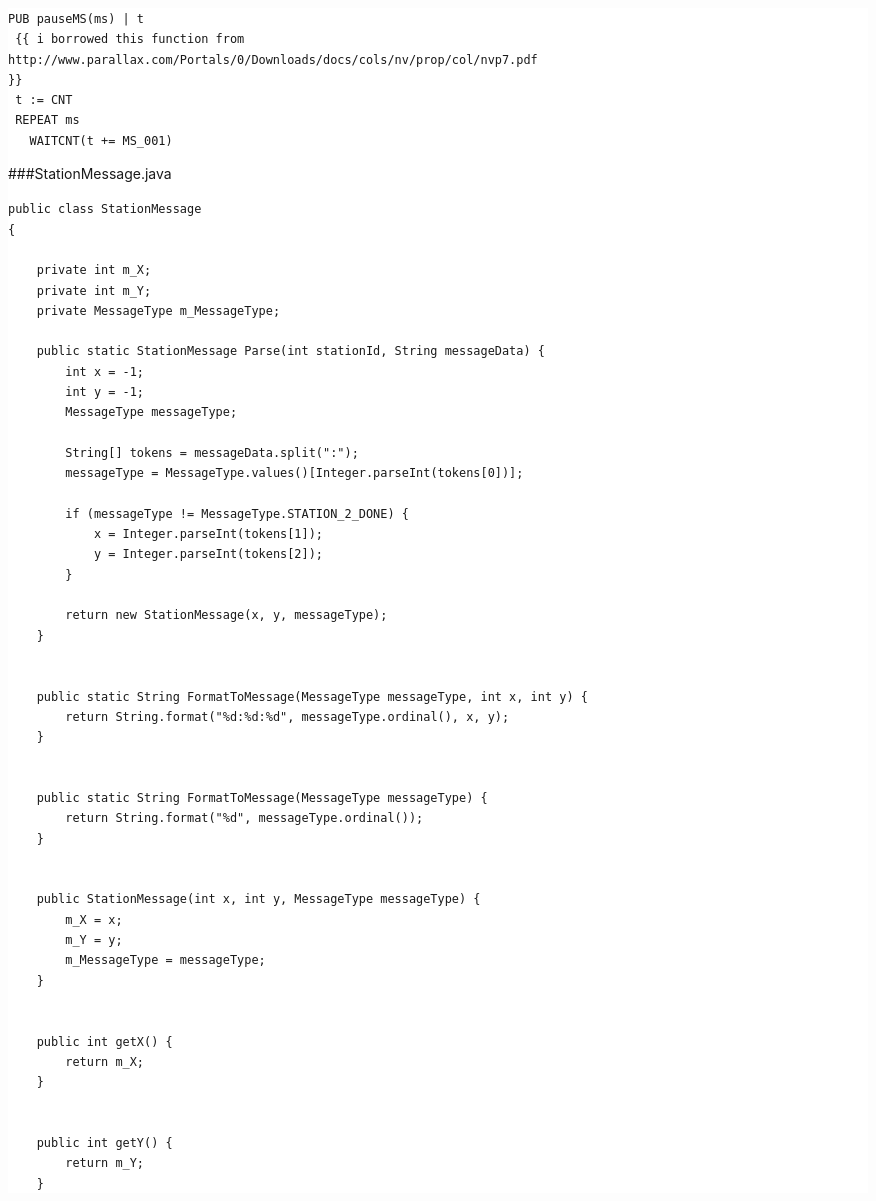 	PUB pauseMS(ms) | t
	 {{ i borrowed this function from
	http://www.parallax.com/Portals/0/Downloads/docs/cols/nv/prop/col/nvp7.pdf
	}}
	 t := CNT
	 REPEAT ms
	   WAITCNT(t += MS_001)

###StationMessage.java

	public class StationMessage
	{
	
		private int m_X;
		private int m_Y;
		private MessageType m_MessageType;
	
		public static StationMessage Parse(int stationId, String messageData) {
			int x = -1;
			int y = -1;
			MessageType messageType;
	
			String[] tokens = messageData.split(":");
			messageType = MessageType.values()[Integer.parseInt(tokens[0])];
	
			if (messageType != MessageType.STATION_2_DONE) {
				x = Integer.parseInt(tokens[1]);
				y = Integer.parseInt(tokens[2]);	
			}
	
			return new StationMessage(x, y, messageType);
		}
	
	
		public static String FormatToMessage(MessageType messageType, int x, int y) {
			return String.format("%d:%d:%d", messageType.ordinal(), x, y);
		}
	
	
		public static String FormatToMessage(MessageType messageType) {
			return String.format("%d", messageType.ordinal());
		}
	
	
		public StationMessage(int x, int y, MessageType messageType) {
			m_X = x;
			m_Y = y;
			m_MessageType = messageType;
		}
	
	
		public int getX() {
			return m_X;
		}
	
	
		public int getY() {
			return m_Y;
		}
	